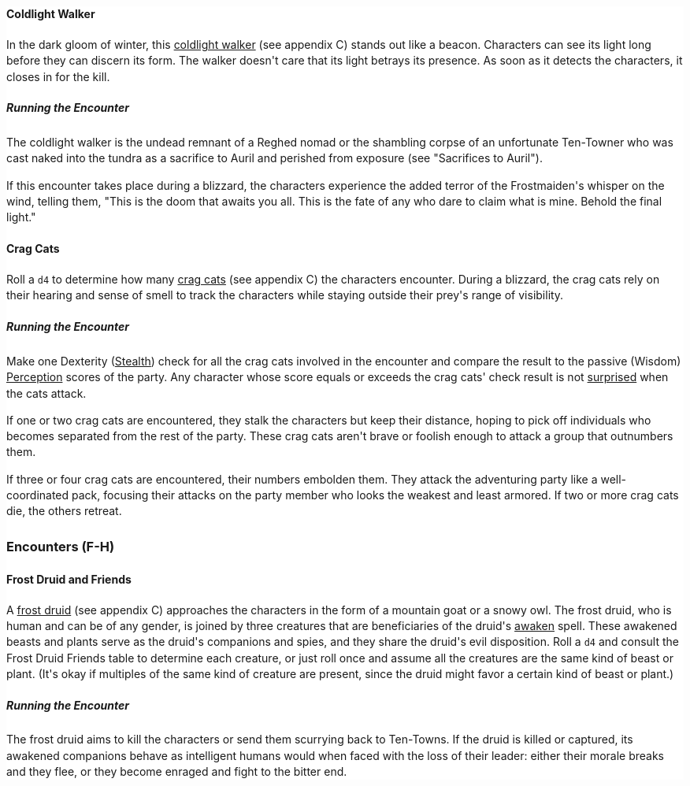 #### Coldlight Walker

In the dark gloom of winter, this [coldlight walker](Mechanics/bestiary/undead/coldlight-walker-idrotf.md) (see appendix C) stands out like a beacon. Characters can see its light long before they can discern its form. The walker doesn't care that its light betrays its presence. As soon as it detects the characters, it closes in for the kill.

##### Running the Encounter

The coldlight walker is the undead remnant of a Reghed nomad or the shambling corpse of an unfortunate Ten-Towner who was cast naked into the tundra as a sacrifice to Auril and perished from exposure (see "Sacrifices to Auril").

If this encounter takes place during a blizzard, the characters experience the added terror of the Frostmaiden's whisper on the wind, telling them, "This is the doom that awaits you all. This is the fate of any who dare to claim what is mine. Behold the final light."

#### Crag Cats

Roll a `d4` to determine how many [crag cats](Mechanics/bestiary/monstrosity/crag-cat-skt.md) (see appendix C) the characters encounter. During a blizzard, the crag cats rely on their hearing and sense of smell to track the characters while staying outside their prey's range of visibility.

##### Running the Encounter

Make one Dexterity ([Stealth](Mechanics/Rules/skills.md#Stealth)) check for all the crag cats involved in the encounter and compare the result to the passive (Wisdom) [Perception](Mechanics/Rules/skills.md#Perception) scores of the party. Any character whose score equals or exceeds the crag cats' check result is not [surprised](Mechanics/Rules/conditions.md#Surprised) when the cats attack.

If one or two crag cats are encountered, they stalk the characters but keep their distance, hoping to pick off individuals who becomes separated from the rest of the party. These crag cats aren't brave or foolish enough to attack a group that outnumbers them.

If three or four crag cats are encountered, their numbers embolden them. They attack the adventuring party like a well-coordinated pack, focusing their attacks on the party member who looks the weakest and least armored. If two or more crag cats die, the others retreat.

### Encounters (F-H)

#### Frost Druid and Friends

A [frost druid](Mechanics/bestiary/humanoid/frost-druid-idrotf.md) (see appendix C) approaches the characters in the form of a mountain goat or a snowy owl. The frost druid, who is human and can be of any gender, is joined by three creatures that are beneficiaries of the druid's [awaken](Mechanics/spells/awaken.md) spell. These awakened beasts and plants serve as the druid's companions and spies, and they share the druid's evil disposition. Roll a `d4` and consult the Frost Druid Friends table to determine each creature, or just roll once and assume all the creatures are the same kind of beast or plant. (It's okay if multiples of the same kind of creature are present, since the druid might favor a certain kind of beast or plant.)

##### Running the Encounter

The frost druid aims to kill the characters or send them scurrying back to Ten-Towns. If the druid is killed or captured, its awakened companions behave as intelligent humans would when faced with the loss of their leader: either their morale breaks and they flee, or they become enraged and fight to the bitter end.
